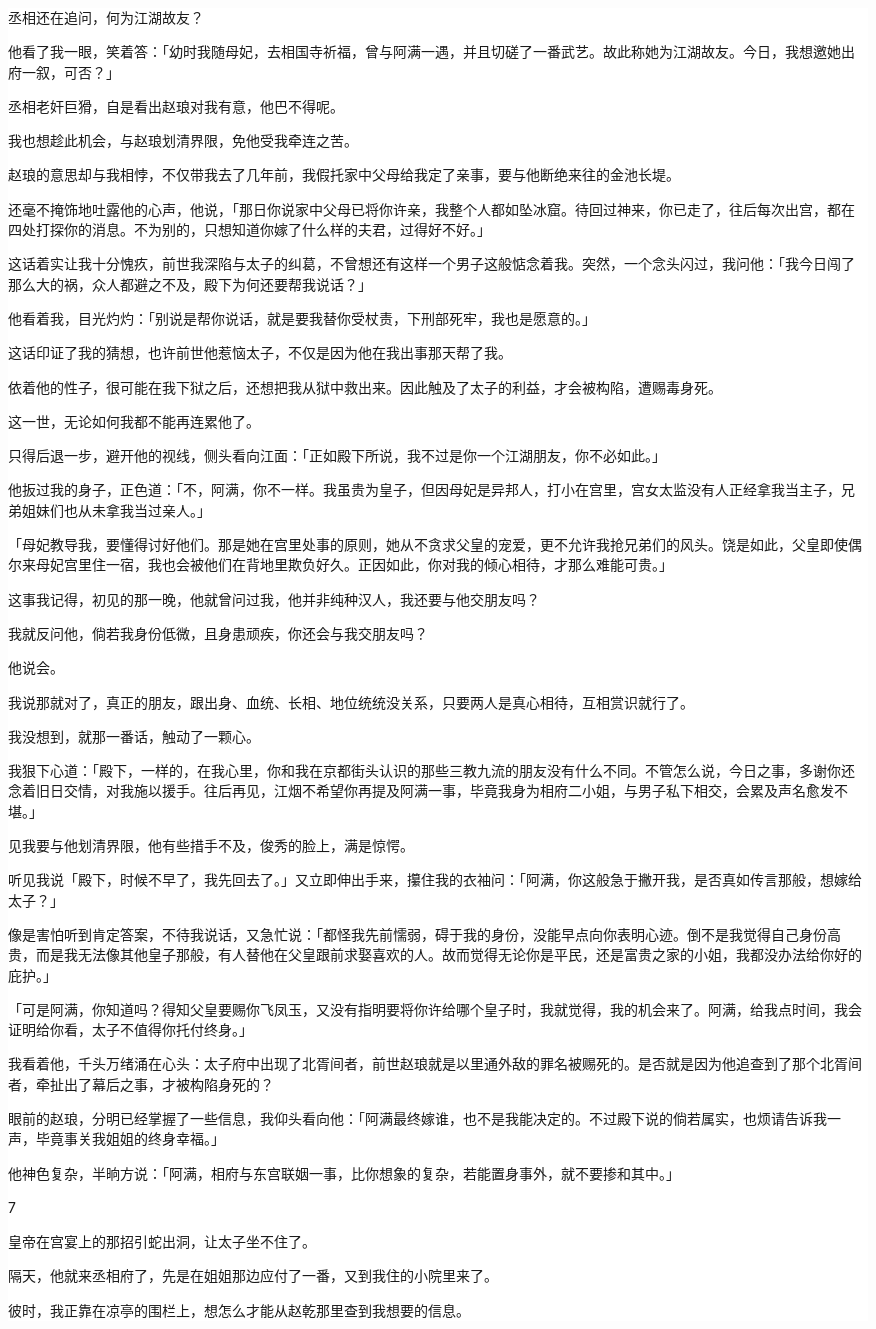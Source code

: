 丞相还在追问，何为江湖故友？

他看了我一眼，笑着答：「幼时我随母妃，去相国寺祈福，曾与阿满一遇，并且切磋了一番武艺。故此称她为江湖故友。今日，我想邀她出府一叙，可否？」

丞相老奸巨猾，自是看出赵琅对我有意，他巴不得呢。

我也想趁此机会，与赵琅划清界限，免他受我牵连之苦。

赵琅的意思却与我相悖，不仅带我去了几年前，我假托家中父母给我定了亲事，要与他断绝来往的金池长堤。

还毫不掩饰地吐露他的心声，他说，「那日你说家中父母已将你许亲，我整个人都如坠冰窟。待回过神来，你已走了，往后每次出宫，都在四处打探你的消息。不为别的，只想知道你嫁了什么样的夫君，过得好不好。」

这话着实让我十分愧疚，前世我深陷与太子的纠葛，不曾想还有这样一个男子这般惦念着我。突然，一个念头闪过，我问他：「我今日闯了那么大的祸，众人都避之不及，殿下为何还要帮我说话？」

他看着我，目光灼灼：「别说是帮你说话，就是要我替你受杖责，下刑部死牢，我也是愿意的。」

这话印证了我的猜想，也许前世他惹恼太子，不仅是因为他在我出事那天帮了我。

依着他的性子，很可能在我下狱之后，还想把我从狱中救出来。因此触及了太子的利益，才会被构陷，遭赐毒身死。

这一世，无论如何我都不能再连累他了。

只得后退一步，避开他的视线，侧头看向江面：「正如殿下所说，我不过是你一个江湖朋友，你不必如此。」

他扳过我的身子，正色道：「不，阿满，你不一样。我虽贵为皇子，但因母妃是异邦人，打小在宫里，宫女太监没有人正经拿我当主子，兄弟姐妹们也从未拿我当过亲人。」

「母妃教导我，要懂得讨好他们。那是她在宫里处事的原则，她从不贪求父皇的宠爱，更不允许我抢兄弟们的风头。饶是如此，父皇即使偶尔来母妃宫里住一宿，我也会被他们在背地里欺负好久。正因如此，你对我的倾心相待，才那么难能可贵。」

这事我记得，初见的那一晚，他就曾问过我，他并非纯种汉人，我还要与他交朋友吗？

我就反问他，倘若我身份低微，且身患顽疾，你还会与我交朋友吗？

他说会。

我说那就对了，真正的朋友，跟出身、血统、长相、地位统统没关系，只要两人是真心相待，互相赏识就行了。

我没想到，就那一番话，触动了一颗心。

我狠下心道：「殿下，一样的，在我心里，你和我在京都街头认识的那些三教九流的朋友没有什么不同。不管怎么说，今日之事，多谢你还念着旧日交情，对我施以援手。往后再见，江烟不希望你再提及阿满一事，毕竟我身为相府二小姐，与男子私下相交，会累及声名愈发不堪。」

见我要与他划清界限，他有些措手不及，俊秀的脸上，满是惊愕。

听见我说「殿下，时候不早了，我先回去了。」又立即伸出手来，攥住我的衣袖问：「阿满，你这般急于撇开我，是否真如传言那般，想嫁给太子？」

像是害怕听到肯定答案，不待我说话，又急忙说：「都怪我先前懦弱，碍于我的身份，没能早点向你表明心迹。倒不是我觉得自己身份高贵，而是我无法像其他皇子那般，有人替他在父皇跟前求娶喜欢的人。故而觉得无论你是平民，还是富贵之家的小姐，我都没办法给你好的庇护。」

「可是阿满，你知道吗？得知父皇要赐你飞凤玉，又没有指明要将你许给哪个皇子时，我就觉得，我的机会来了。阿满，给我点时间，我会证明给你看，太子不值得你托付终身。」

我看着他，千头万绪涌在心头：太子府中出现了北胥间者，前世赵琅就是以里通外敌的罪名被赐死的。是否就是因为他追查到了那个北胥间者，牵扯出了幕后之事，才被构陷身死的？

眼前的赵琅，分明已经掌握了一些信息，我仰头看向他：「阿满最终嫁谁，也不是我能决定的。不过殿下说的倘若属实，也烦请告诉我一声，毕竟事关我姐姐的终身幸福。」

他神色复杂，半晌方说：「阿满，相府与东宫联姻一事，比你想象的复杂，若能置身事外，就不要掺和其中。」

7

皇帝在宫宴上的那招引蛇出洞，让太子坐不住了。

隔天，他就来丞相府了，先是在姐姐那边应付了一番，又到我住的小院里来了。

彼时，我正靠在凉亭的围栏上，想怎么才能从赵乾那里查到我想要的信息。
